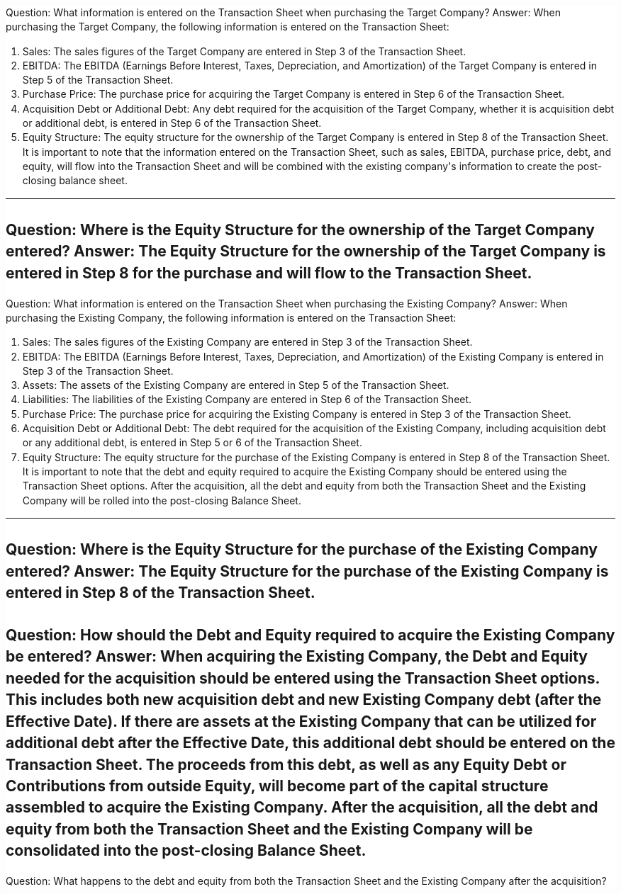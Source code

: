 Question: What information is entered on the Transaction Sheet when purchasing the Target Company?
Answer: When purchasing the Target Company, the following information is entered on the Transaction Sheet:
1. Sales: The sales figures of the Target Company are entered in Step 3 of the Transaction Sheet.
2. EBITDA: The EBITDA (Earnings Before Interest, Taxes, Depreciation, and Amortization) of the Target Company is entered in Step 5 of the Transaction Sheet.
3. Purchase Price: The purchase price for acquiring the Target Company is entered in Step 6 of the Transaction Sheet.
4. Acquisition Debt or Additional Debt: Any debt required for the acquisition of the Target Company, whether it is acquisition debt or additional debt, is entered in Step 6 of the Transaction Sheet.
5. Equity Structure: The equity structure for the ownership of the Target Company is entered in Step 8 of the Transaction Sheet.
It is important to note that the information entered on the Transaction Sheet, such as sales, EBITDA, purchase price, debt, and equity, will flow into the Transaction Sheet and will be combined with the existing company's information to create the post-closing balance sheet.
---
Question: Where is the Equity Structure for the ownership of the Target Company entered?
Answer: The Equity Structure for the ownership of the Target Company is entered in Step 8 for the purchase and will flow to the Transaction Sheet.
---
Question: What information is entered on the Transaction Sheet when purchasing the Existing Company?
Answer: When purchasing the Existing Company, the following information is entered on the Transaction Sheet:
1. Sales: The sales figures of the Existing Company are entered in Step 3 of the Transaction Sheet.
2. EBITDA: The EBITDA (Earnings Before Interest, Taxes, Depreciation, and Amortization) of the Existing Company is entered in Step 3 of the Transaction Sheet.
3. Assets: The assets of the Existing Company are entered in Step 5 of the Transaction Sheet.
4. Liabilities: The liabilities of the Existing Company are entered in Step 6 of the Transaction Sheet.
5. Purchase Price: The purchase price for acquiring the Existing Company is entered in Step 3 of the Transaction Sheet.
6. Acquisition Debt or Additional Debt: The debt required for the acquisition of the Existing Company, including acquisition debt or any additional debt, is entered in Step 5 or 6 of the Transaction Sheet.
7. Equity Structure: The equity structure for the purchase of the Existing Company is entered in Step 8 of the Transaction Sheet.
It is important to note that the debt and equity required to acquire the Existing Company should be entered using the Transaction Sheet options. After the acquisition, all the debt and equity from both the Transaction Sheet and the Existing Company will be rolled into the post-closing Balance Sheet.
---
Question: Where is the Equity Structure for the purchase of the Existing Company entered?
Answer: The Equity Structure for the purchase of the Existing Company is entered in Step 8 of the Transaction Sheet.
---
Question: How should the Debt and Equity required to acquire the Existing Company be entered?
Answer: When acquiring the Existing Company, the Debt and Equity needed for the acquisition should be entered using the Transaction Sheet options. This includes both new acquisition debt and new Existing Company debt (after the Effective Date). If there are assets at the Existing Company that can be utilized for additional debt after the Effective Date, this additional debt should be entered on the Transaction Sheet. The proceeds from this debt, as well as any Equity Debt or Contributions from outside Equity, will become part of the capital structure assembled to acquire the Existing Company. After the acquisition, all the debt and equity from both the Transaction Sheet and the Existing Company will be consolidated into the post-closing Balance Sheet.
---
Question: What happens to the debt and equity from both the Transaction Sheet and the Existing Company after the acquisition?